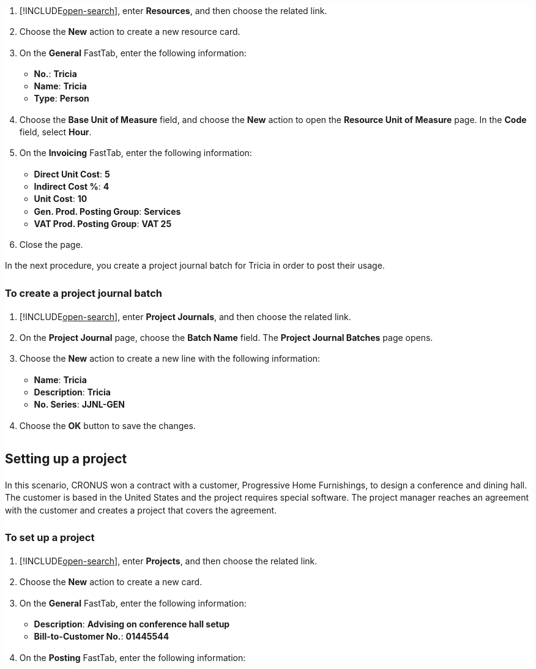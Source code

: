 1. [!INCLUDE[open-search](includes/open-search.md)], enter **Resources**, and then choose the related link.  
2. Choose the **New** action to create a new resource card.  
3. On the **General** FastTab, enter the following information:  

    - **No.**: **Tricia**  
    - **Name**: **Tricia**  
    - **Type**: **Person**  

4. Choose the **Base Unit of Measure** field, and choose the **New** action to open the **Resource Unit of Measure** page. In the **Code** field, select **Hour**.  
5. On the **Invoicing** FastTab, enter the following information:  

    - **Direct Unit Cost**: **5**  
    - **Indirect Cost %**: **4**  
    - **Unit Cost**: **10**  
    - **Gen. Prod. Posting Group**: **Services**  
    - **VAT Prod. Posting Group**: **VAT 25**  

6. Close the page.

In the next procedure, you create a project journal batch for Tricia in order to post their usage.  

### To create a project journal batch  

1. [!INCLUDE[open-search](includes/open-search.md)], enter **Project Journals**, and then choose the related link.  
2. On the **Project Journal** page, choose the **Batch Name** field. The **Project Journal Batches** page opens.  
3. Choose the **New** action to create a new line with the following information:  

    - **Name**: **Tricia**  
    - **Description**: **Tricia**  
    - **No. Series**: **JJNL-GEN**  

4. Choose the **OK** button to save the changes.

## Setting up a project

In this scenario, CRONUS won a contract with a customer, Progressive Home Furnishings, to design a conference and dining hall. The customer is based in the United States and the project requires special software. The project manager reaches an agreement with the customer and creates a project that covers the agreement.  

### To set up a project  

1. [!INCLUDE[open-search](includes/open-search.md)], enter **Projects**, and then choose the related link.  
2. Choose the **New** action to create a new card.  
3. On the **General** FastTab, enter the following information:  

    - **Description**: **Advising on conference hall setup**  
    - **Bill-to-Customer No.**: **01445544**  

4. On the **Posting** FastTab, enter the following information:  
